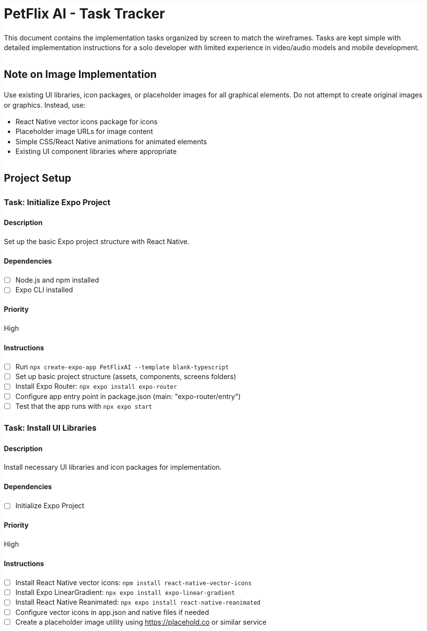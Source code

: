 # PetFlix AI - Task Tracker

This document contains the implementation tasks organized by screen to match the wireframes. Tasks are kept simple with detailed implementation instructions for a solo developer with limited experience in video/audio models and mobile development.

## Note on Image Implementation

Use existing UI libraries, icon packages, or placeholder images for all graphical elements. Do not attempt to create original images or graphics. Instead, use:
- React Native vector icons package for icons
- Placeholder image URLs for image content
- Simple CSS/React Native animations for animated elements
- Existing UI component libraries where appropriate

## Project Setup

### Task: Initialize Expo Project
#### Description
Set up the basic Expo project structure with React Native.
#### Dependencies
- [ ] Node.js and npm installed
- [ ] Expo CLI installed
#### Priority
High
#### Instructions
- [ ] Run `npx create-expo-app PetFlixAI --template blank-typescript`
- [ ] Set up basic project structure (assets, components, screens folders)
- [ ] Install Expo Router: `npx expo install expo-router`
- [ ] Configure app entry point in package.json (main: "expo-router/entry")
- [ ] Test that the app runs with `npx expo start`

### Task: Install UI Libraries
#### Description
Install necessary UI libraries and icon packages for implementation.
#### Dependencies
- [ ] Initialize Expo Project
#### Priority
High
#### Instructions
- [ ] Install React Native vector icons: `npm install react-native-vector-icons`
- [ ] Install Expo LinearGradient: `npx expo install expo-linear-gradient`
- [ ] Install React Native Reanimated: `npx expo install react-native-reanimated`
- [ ] Configure vector icons in app.json and native files if needed
- [ ] Create a placeholder image utility using https://placehold.co or similar service
